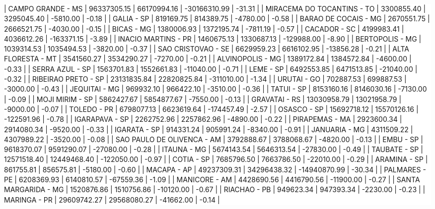| CAMPO GRANDE - MS | 96337305.15 | 66170994.16 | -30166310.99 | -31.31 |
| MIRACEMA DO TOCANTINS - TO | 3300855.40 | 3295045.40 | -5810.00 | -0.18 |
| GALIA - SP | 819169.75 | 814389.75 | -4780.00 | -0.58 |
| BARAO DE COCAIS - MG | 2670551.75 | 2666521.75 | -4030.00 | -0.15 |
| BICAS - MG | 1380006.93 | 1372195.74 | -7811.19 | -0.57 |
| CACADOR - SC | 4199983.41 | 4036612.26 | -163371.15 | -3.89 |
| INACIO MARTINS - PR | 1460675.13 | 1330687.13 | -129988.00 | -8.90 |
| BERTOPOLIS - MG | 1039314.53 | 1035494.53 | -3820.00 | -0.37 |
| SAO CRISTOVAO - SE | 6629959.23 | 6616102.95 | -13856.28 | -0.21 |
| ALTA FLORESTA - MT | 3541560.27 | 3534290.27 | -7270.00 | -0.21 |
| ALVINOPOLIS - MG | 1389172.84 | 1384572.84 | -4600.00 | -0.33 |
| SERRA AZUL - SP | 1563701.83 | 1552661.83 | -11040.00 | -0.71 |
| LEME - SP | 6492553.85 | 6471513.85 | -21040.00 | -0.32 |
| RIBEIRAO PRETO - SP | 23131835.84 | 22820825.84 | -311010.00 | -1.34 |
| URUTAI - GO | 702887.53 | 699887.53 | -3000.00 | -0.43 |
| JEQUITAI - MG | 969932.10 | 966422.10 | -3510.00 | -0.36 |
| TATUI - SP | 8153160.16 | 8146030.16 | -7130.00 | -0.09 |
| MOJI MIRIM - SP | 5862427.67 | 5854877.67 | -7550.00 | -0.13 |
| GRAVATAI - RS | 13030958.79 | 13021958.79 | -9000.00 | -0.07 |
| TOLEDO - PR | 6798077.13 | 6623619.64 | -174457.49 | -2.57 |
| OSASCO - SP | 15692718.12 | 15570126.16 | -122591.96 | -0.78 |
| IGARAPAVA - SP | 2262752.96 | 2257862.96 | -4890.00 | -0.22 |
| PIRAPEMAS - MA | 2923600.34 | 2914080.34 | -9520.00 | -0.33 |
| IGARATA - SP | 914331.24 | 905991.24 | -8340.00 | -0.91 |
| JANUARIA - MG | 4311509.22 | 4307989.22 | -3520.00 | -0.08 |
| SAO PAULO DE OLIVENCA - AM | 3792888.67 | 3788068.67 | -4820.00 | -0.13 |
| EMBU - SP | 9618370.07 | 9591290.07 | -27080.00 | -0.28 |
| ITAUNA - MG | 5674143.54 | 5646313.54 | -27830.00 | -0.49 |
| TAUBATE - SP | 12571518.40 | 12449468.40 | -122050.00 | -0.97 |
| COTIA - SP | 7685796.50 | 7663786.50 | -22010.00 | -0.29 |
| ARAMINA - SP | 861755.81 | 856575.81 | -5180.00 | -0.60 |
| MACAPA - AP | 49237309.31 | 34296438.32 | -14940870.99 | -30.34 |
| PALMARES - PE | 6208369.93 | 6140810.57 | -67559.36 | -1.09 |
| MANICORE - AM | 4428690.56 | 4416790.56 | -11900.00 | -0.27 |
| SANTA MARGARIDA - MG | 1520876.86 | 1510756.86 | -10120.00 | -0.67 |
| RIACHAO - PB | 949623.34 | 947393.34 | -2230.00 | -0.23 |
| MARINGA - PR | 29609742.27 | 29568080.27 | -41662.00 | -0.14 |